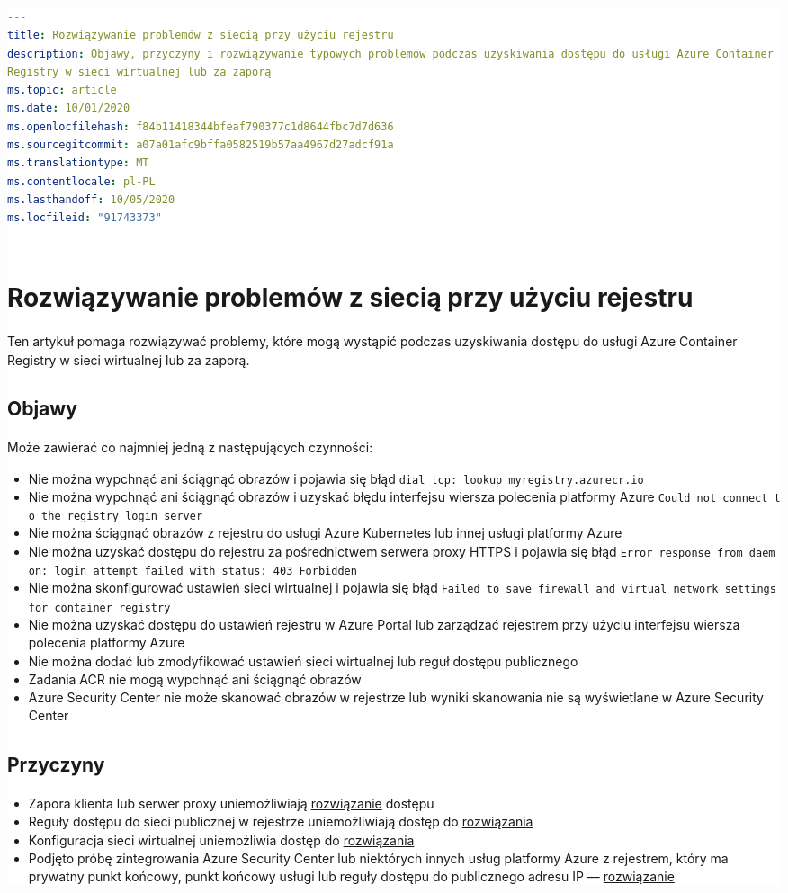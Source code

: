 ```yaml
---
title: Rozwiązywanie problemów z siecią przy użyciu rejestru
description: Objawy, przyczyny i rozwiązywanie typowych problemów podczas uzyskiwania dostępu do usługi Azure Container Registry w sieci wirtualnej lub za zaporą
ms.topic: article
ms.date: 10/01/2020
ms.openlocfilehash: f84b11418344bfeaf790377c1d8644fbc7d7d636
ms.sourcegitcommit: a07a01afc9bffa0582519b57aa4967d27adcf91a
ms.translationtype: MT
ms.contentlocale: pl-PL
ms.lasthandoff: 10/05/2020
ms.locfileid: "91743373"
---
```

# <a name="troubleshoot-network-issues-with-registry"></a>Rozwiązywanie problemów z siecią przy użyciu rejestru

Ten artykuł pomaga rozwiązywać problemy, które mogą wystąpić podczas uzyskiwania dostępu do usługi Azure Container Registry w sieci wirtualnej lub za zaporą. 

## <a name="symptoms"></a>Objawy

Może zawierać co najmniej jedną z następujących czynności:

* Nie można wypchnąć ani ściągnąć obrazów i pojawia się błąd `dial tcp: lookup myregistry.azurecr.io`
* Nie można wypchnąć ani ściągnąć obrazów i uzyskać błędu interfejsu wiersza polecenia platformy Azure `Could not connect to the registry login server`
* Nie można ściągnąć obrazów z rejestru do usługi Azure Kubernetes lub innej usługi platformy Azure
* Nie można uzyskać dostępu do rejestru za pośrednictwem serwera proxy HTTPS i pojawia się błąd `Error response from daemon: login attempt failed with status: 403 Forbidden`
* Nie można skonfigurować ustawień sieci wirtualnej i pojawia się błąd `Failed to save firewall and virtual network settings for container registry`
* Nie można uzyskać dostępu do ustawień rejestru w Azure Portal lub zarządzać rejestrem przy użyciu interfejsu wiersza polecenia platformy Azure
* Nie można dodać lub zmodyfikować ustawień sieci wirtualnej lub reguł dostępu publicznego
* Zadania ACR nie mogą wypchnąć ani ściągnąć obrazów
* Azure Security Center nie może skanować obrazów w rejestrze lub wyniki skanowania nie są wyświetlane w Azure Security Center

## <a name="causes"></a>Przyczyny

* Zapora klienta lub serwer proxy uniemożliwiają [rozwiązanie](#configure-client-firewall-access) dostępu
* Reguły dostępu do sieci publicznej w rejestrze uniemożliwiają dostęp do [rozwiązania](#configure-public-access-to-registry)
* Konfiguracja sieci wirtualnej uniemożliwia dostęp do [rozwiązania](#configure-vnet-access)
* Podjęto próbę zintegrowania Azure Security Center lub niektórych innych usług platformy Azure z rejestrem, który ma prywatny punkt końcowy, punkt końcowy usługi lub reguły dostępu do publicznego adresu IP — [rozwiązanie](#configure-service-access)
